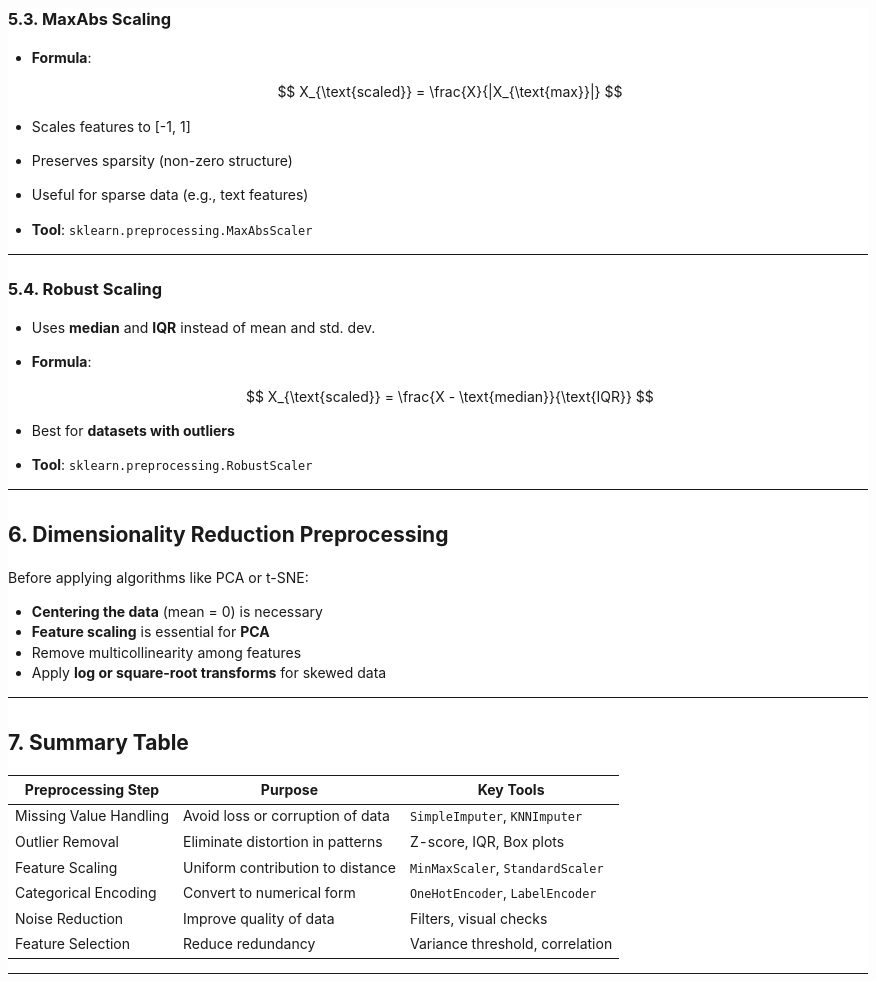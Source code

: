 
### **5.3. MaxAbs Scaling**

* **Formula**:

  $$
  X_{\text{scaled}} = \frac{X}{|X_{\text{max}}|}
  $$
* Scales features to \[-1, 1]
* Preserves sparsity (non-zero structure)
* Useful for sparse data (e.g., text features)
* **Tool**: `sklearn.preprocessing.MaxAbsScaler`

---

### **5.4. Robust Scaling**

* Uses **median** and **IQR** instead of mean and std. dev.
* **Formula**:

  $$
  X_{\text{scaled}} = \frac{X - \text{median}}{\text{IQR}}
  $$
* Best for **datasets with outliers**
* **Tool**: `sklearn.preprocessing.RobustScaler`

---

## **6. Dimensionality Reduction Preprocessing**

Before applying algorithms like PCA or t-SNE:

* **Centering the data** (mean = 0) is necessary
* **Feature scaling** is essential for **PCA**
* Remove multicollinearity among features
* Apply **log or square-root transforms** for skewed data

---

## **7. Summary Table**

| Preprocessing Step     | Purpose                          | Key Tools                        |
| ---------------------- | -------------------------------- | -------------------------------- |
| Missing Value Handling | Avoid loss or corruption of data | `SimpleImputer`, `KNNImputer`    |
| Outlier Removal        | Eliminate distortion in patterns | Z-score, IQR, Box plots          |
| Feature Scaling        | Uniform contribution to distance | `MinMaxScaler`, `StandardScaler` |
| Categorical Encoding   | Convert to numerical form        | `OneHotEncoder`, `LabelEncoder`  |
| Noise Reduction        | Improve quality of data          | Filters, visual checks           |
| Feature Selection      | Reduce redundancy                | Variance threshold, correlation  |

---